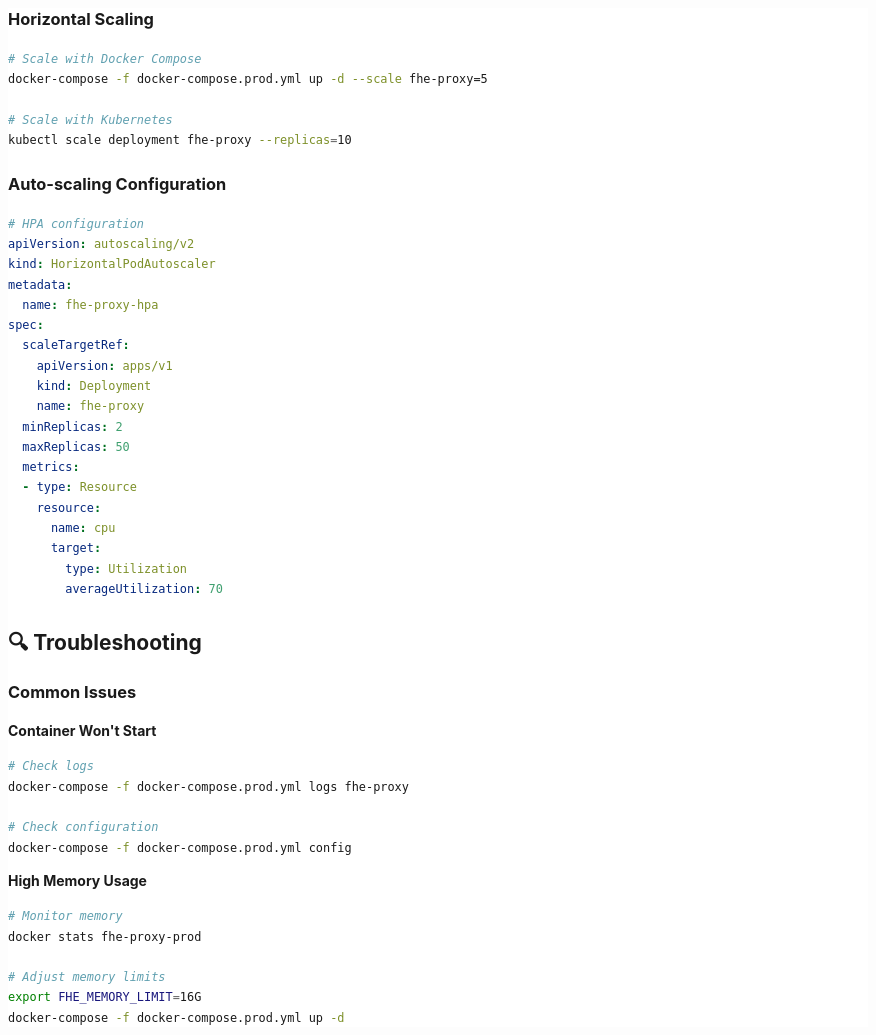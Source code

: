### Horizontal Scaling

```bash
# Scale with Docker Compose
docker-compose -f docker-compose.prod.yml up -d --scale fhe-proxy=5

# Scale with Kubernetes
kubectl scale deployment fhe-proxy --replicas=10
```

### Auto-scaling Configuration

```yaml
# HPA configuration
apiVersion: autoscaling/v2
kind: HorizontalPodAutoscaler
metadata:
  name: fhe-proxy-hpa
spec:
  scaleTargetRef:
    apiVersion: apps/v1
    kind: Deployment
    name: fhe-proxy
  minReplicas: 2
  maxReplicas: 50
  metrics:
  - type: Resource
    resource:
      name: cpu
      target:
        type: Utilization
        averageUtilization: 70
```

## 🔍 Troubleshooting

### Common Issues

**Container Won't Start**
```bash
# Check logs
docker-compose -f docker-compose.prod.yml logs fhe-proxy

# Check configuration
docker-compose -f docker-compose.prod.yml config
```

**High Memory Usage**
```bash
# Monitor memory
docker stats fhe-proxy-prod

# Adjust memory limits
export FHE_MEMORY_LIMIT=16G
docker-compose -f docker-compose.prod.yml up -d
```
